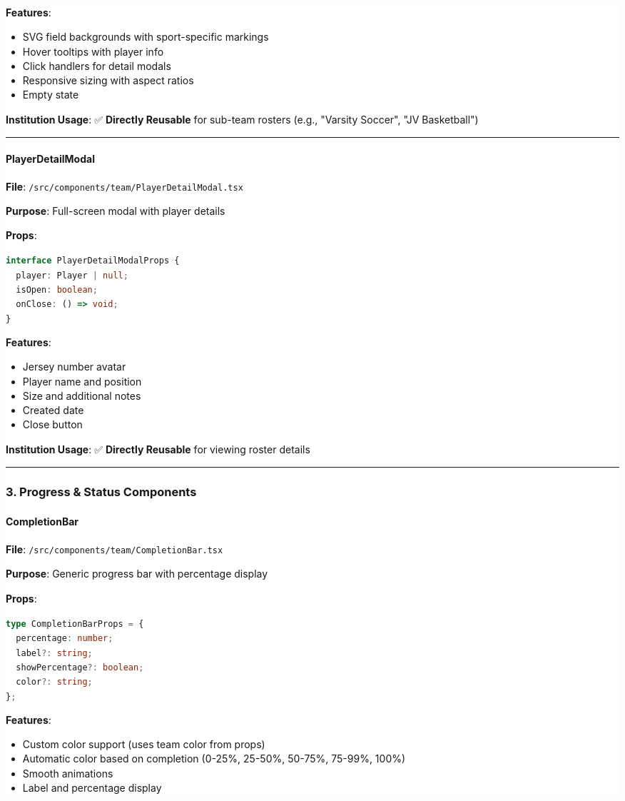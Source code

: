 **Features**:
- SVG field backgrounds with sport-specific markings
- Hover tooltips with player info
- Click handlers for detail modals
- Responsive sizing with aspect ratios
- Empty state

**Institution Usage**: ✅ **Directly Reusable** for sub-team rosters (e.g., "Varsity Soccer", "JV Basketball")

---

#### **PlayerDetailModal**
**File**: `/src/components/team/PlayerDetailModal.tsx`

**Purpose**: Full-screen modal with player details

**Props**:
```typescript
interface PlayerDetailModalProps {
  player: Player | null;
  isOpen: boolean;
  onClose: () => void;
}
```

**Features**:
- Jersey number avatar
- Player name and position
- Size and additional notes
- Created date
- Close button

**Institution Usage**: ✅ **Directly Reusable** for viewing roster details

---

### 3. Progress & Status Components

#### **CompletionBar**
**File**: `/src/components/team/CompletionBar.tsx`

**Purpose**: Generic progress bar with percentage display

**Props**:
```typescript
type CompletionBarProps = {
  percentage: number;
  label?: string;
  showPercentage?: boolean;
  color?: string;
};
```

**Features**:
- Custom color support (uses team color from props)
- Automatic color based on completion (0-25%, 25-50%, 50-75%, 75-99%, 100%)
- Smooth animations
- Label and percentage display
